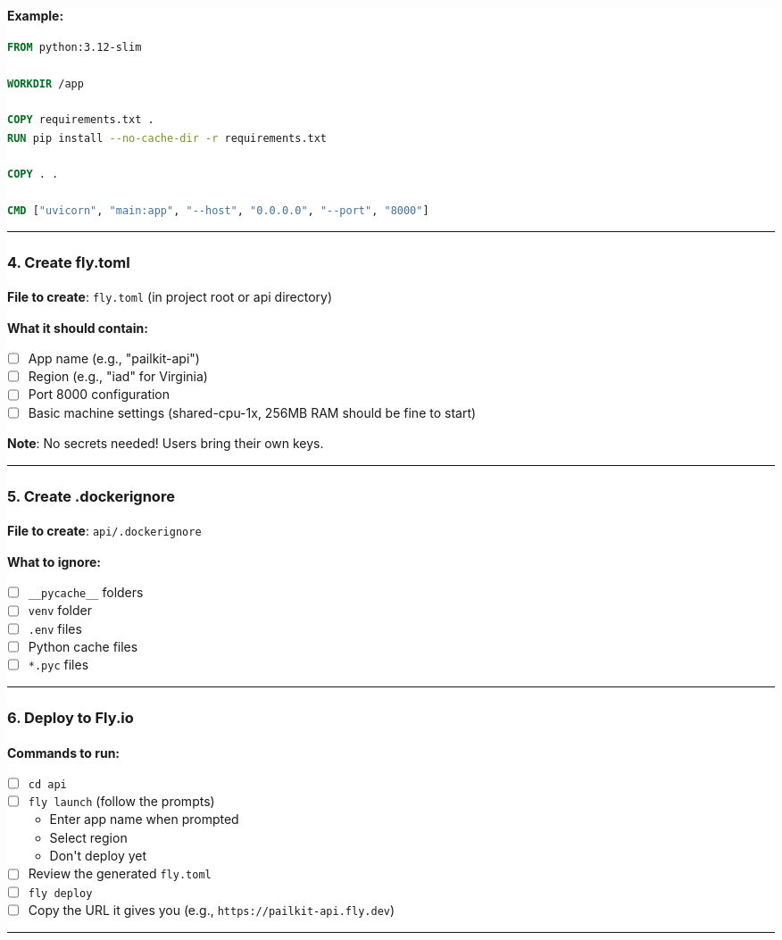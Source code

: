 **Example:**
```dockerfile
FROM python:3.12-slim

WORKDIR /app

COPY requirements.txt .
RUN pip install --no-cache-dir -r requirements.txt

COPY . .

CMD ["uvicorn", "main:app", "--host", "0.0.0.0", "--port", "8000"]
```

---

### 4. Create fly.toml
**File to create**: `fly.toml` (in project root or api directory)

**What it should contain:**
- [ ] App name (e.g., "pailkit-api")
- [ ] Region (e.g., "iad" for Virginia)
- [ ] Port 8000 configuration
- [ ] Basic machine settings (shared-cpu-1x, 256MB RAM should be fine to start)

**Note**: No secrets needed! Users bring their own keys.

---

### 5. Create .dockerignore
**File to create**: `api/.dockerignore`

**What to ignore:**
- [ ] `__pycache__` folders
- [ ] `venv` folder
- [ ] `.env` files
- [ ] Python cache files
- [ ] `*.pyc` files

---

### 6. Deploy to Fly.io
**Commands to run:**
- [ ] `cd api`
- [ ] `fly launch` (follow the prompts)
  - Enter app name when prompted
  - Select region
  - Don't deploy yet
- [ ] Review the generated `fly.toml`
- [ ] `fly deploy`
- [ ] Copy the URL it gives you (e.g., `https://pailkit-api.fly.dev`)

---
